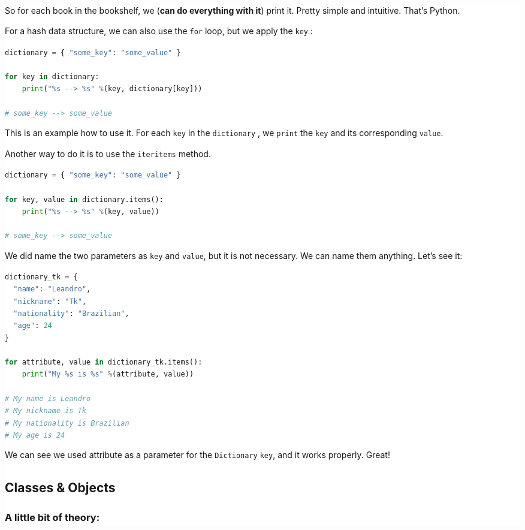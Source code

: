 So for each book in the bookshelf, we \(**can do everything with it**\) print it. Pretty simple and intuitive. That’s Python.

For a hash data structure, we can also use the `for` loop, but we apply the `key` :

```python
dictionary = { "some_key": "some_value" }

for key in dictionary:
    print("%s --> %s" %(key, dictionary[key]))

# some_key --> some_value
```

This is an example how to use it. For each `key` in the `dictionary` , we `print` the `key` and its corresponding `value`.

Another way to do it is to use the `iteritems` method.

```python
dictionary = { "some_key": "some_value" }

for key, value in dictionary.items():
    print("%s --> %s" %(key, value))

# some_key --> some_value
```

We did name the two parameters as `key` and `value`, but it is not necessary. We can name them anything. Let’s see it:

```python
dictionary_tk = {
  "name": "Leandro",
  "nickname": "Tk",
  "nationality": "Brazilian",
  "age": 24
}

for attribute, value in dictionary_tk.items():
    print("My %s is %s" %(attribute, value))

# My name is Leandro
# My nickname is Tk
# My nationality is Brazilian
# My age is 24
```

We can see we used attribute as a parameter for the `Dictionary` `key`, and it works properly. Great!

## Classes & Objects

### A little bit of theory:
